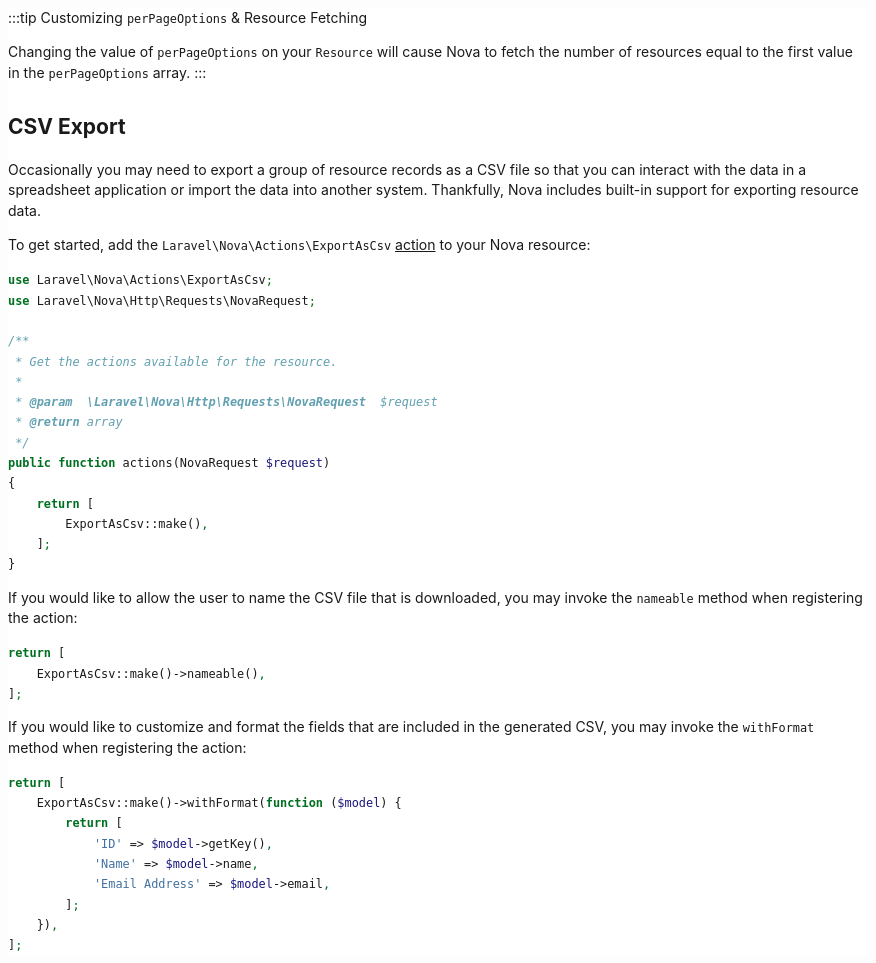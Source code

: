 :::tip Customizing <code>perPageOptions</code> & Resource Fetching

Changing the value of `perPageOptions` on your `Resource` will cause Nova to fetch the number of resources equal to the first value in the `perPageOptions` array.
:::

## CSV Export

Occasionally you may need to export a group of resource records as a CSV file so that you can interact with the data in a spreadsheet application or import the data into another system. Thankfully, Nova includes built-in support for exporting resource data.

To get started, add the `Laravel\Nova\Actions\ExportAsCsv` [action](./../actions/registering-actions.md) to your Nova resource:

```php
use Laravel\Nova\Actions\ExportAsCsv;
use Laravel\Nova\Http\Requests\NovaRequest;

/**
 * Get the actions available for the resource.
 *
 * @param  \Laravel\Nova\Http\Requests\NovaRequest  $request
 * @return array
 */
public function actions(NovaRequest $request)
{
    return [
        ExportAsCsv::make(),
    ];
}
```

If you would like to allow the user to name the CSV file that is downloaded, you may invoke the `nameable` method when registering the action:

```php
return [
    ExportAsCsv::make()->nameable(),
];
```

If you would like to customize and format the fields that are included in the generated CSV, you may invoke the `withFormat` method when registering the action:

```php
return [
    ExportAsCsv::make()->withFormat(function ($model) {
        return [
            'ID' => $model->getKey(),
            'Name' => $model->name,
            'Email Address' => $model->email,
        ];
    }),
];
```
